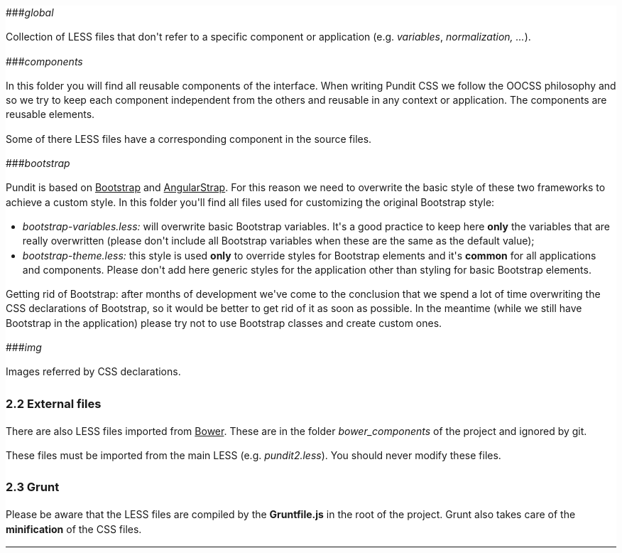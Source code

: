 ###*global*

Collection of LESS files that don't refer to a specific component or application (e.g. *variables*, *normalization, ...*).

###*components*

In this folder you will find all reusable components of the interface.
When writing Pundit CSS we follow the OOCSS philosophy and so we try to keep each component independent from the
others and reusable in any context or application. The components are reusable elements.

Some of there LESS files have a corresponding component in the source files.

###*bootstrap*

Pundit is based on <a href="http://getbootstrap.com/" target="_blank">Bootstrap</a>
and <a href="http://mgcrea.github.io/angular-strap/" target="_blank">AngularStrap</a>.
For this reason we need to overwrite the basic style of these two frameworks to achieve a custom style.
In this folder you'll find all files used for customizing the original Bootstrap style:

  - *bootstrap-variables.less:* will overwrite basic Bootstrap variables. It's a good practice to keep here
  **only** the variables that are really overwritten (please don't include all Bootstrap variables
  when these are the same as the default value);
  - *bootstrap-theme.less:* this style is used **only** to override styles for Bootstrap elements and
  it's **common** for all applications and components. Please don't add here generic
  styles for the application other than styling for basic Bootstrap elements.

Getting rid of Bootstrap: after months of development we've come to the conclusion that we spend a lot of time overwriting
the CSS declarations of Bootstrap, so it would be better to get rid of it as soon as possible. In the meantime
(while we still have Bootstrap in the application) please try not to use Bootstrap classes and create custom ones.

###*img*

Images referred by CSS declarations.

### 2.2 External files

There are also LESS files imported from <a href="http://bower.io/" target="_blank">Bower</a>. These are in the folder *bower_components* of the project
and ignored by git.

These files must be imported from the main LESS (e.g. *pundit2.less*). You should never modify these files.

### 2.3 Grunt

Please be aware that the LESS files are compiled by the **Gruntfile.js** in the root of the project.
Grunt also takes care of the **minification** of the CSS files.

---
